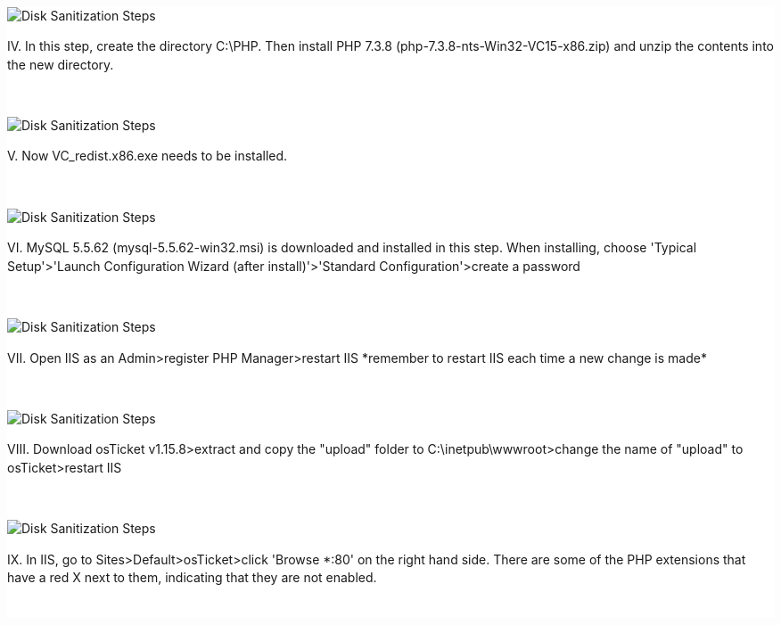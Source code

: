 <p>
<img src="https://imgur.com/kF0nor7.png" height="80%" width="80%" alt="Disk Sanitization Steps"/>
</p>
<p>
IV. In this step, create the directory C:\PHP. Then install PHP 7.3.8 (php-7.3.8-nts-Win32-VC15-x86.zip) and unzip the contents into the new directory.
</p>
<br />

<p>
<img src="https://imgur.com/PqiXNMx.png" height="80%" width="80%" alt="Disk Sanitization Steps"/>
</p>
<p>
V. Now VC_redist.x86.exe needs to be installed.
</p>
<br />

<p>
<img src="https://imgur.com/Zmiya0N.png" height="80%" width="80%" alt="Disk Sanitization Steps"/>
</p>
<p>
VI. MySQL 5.5.62 (mysql-5.5.62-win32.msi) is downloaded and installed in this step. When installing, choose 'Typical Setup'>'Launch Configuration Wizard (after install)'>'Standard Configuration'>create a password
</p>
<br />

<p>
<img src="https://i.imgur.com/ShftddU.png" height="80%" width="80%" alt="Disk Sanitization Steps"/>
</p>
<p>
VII. Open IIS as an Admin>register PHP Manager>restart IIS *remember to restart IIS each time a new change is made*
</p>
<br />

<p>
<img src="https://i.imgur.com/VLbCPf8.png" height="80%" width="80%" alt="Disk Sanitization Steps"/>
</p>
<p>
VIII. Download osTicket v1.15.8>extract and copy the "upload" folder to C:\inetpub\wwwroot>change the name of "upload" to osTicket>restart IIS
</p>
<br />

<p>
<img src="https://i.imgur.com/nEUTJ89.png" height="80%" width="80%" alt="Disk Sanitization Steps"/>
</p>
<p>
IX. In IIS, go to Sites>Default>osTicket>click 'Browse *:80' on the right hand side. There are some of the PHP extensions that have a red X next to them, indicating that they are not enabled.
</p>
<br />
